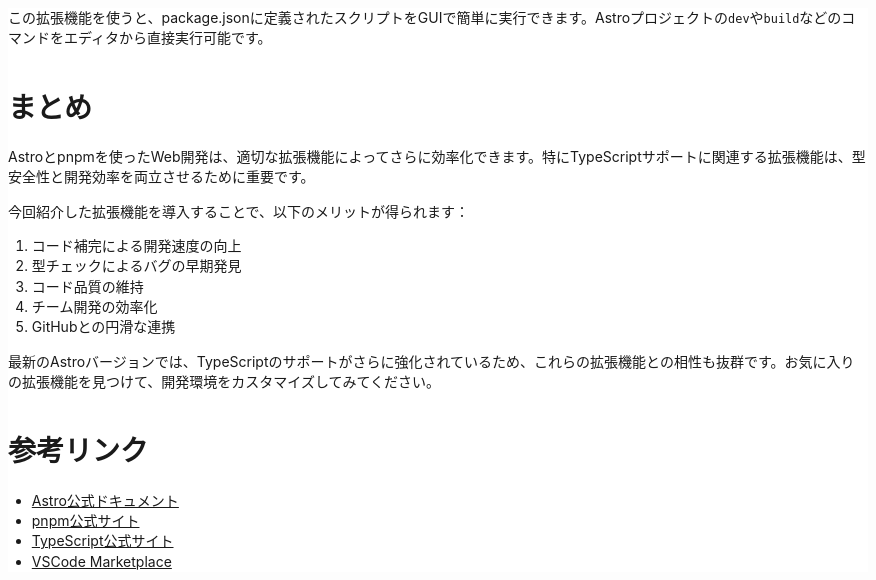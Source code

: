 この拡張機能を使うと、package.jsonに定義されたスクリプトをGUIで簡単に実行できます。Astroプロジェクトの`dev`や`build`などのコマンドをエディタから直接実行可能です。

# まとめ

Astroとpnpmを使ったWeb開発は、適切な拡張機能によってさらに効率化できます。特にTypeScriptサポートに関連する拡張機能は、型安全性と開発効率を両立させるために重要です。

今回紹介した拡張機能を導入することで、以下のメリットが得られます：

1. コード補完による開発速度の向上
2. 型チェックによるバグの早期発見
3. コード品質の維持
4. チーム開発の効率化
5. GitHubとの円滑な連携

最新のAstroバージョンでは、TypeScriptのサポートがさらに強化されているため、これらの拡張機能との相性も抜群です。お気に入りの拡張機能を見つけて、開発環境をカスタマイズしてみてください。

# 参考リンク

- [Astro公式ドキュメント](https://docs.astro.build/)
- [pnpm公式サイト](https://pnpm.io/)
- [TypeScript公式サイト](https://www.typescriptlang.org/)
- [VSCode Marketplace](https://marketplace.visualstudio.com/)
